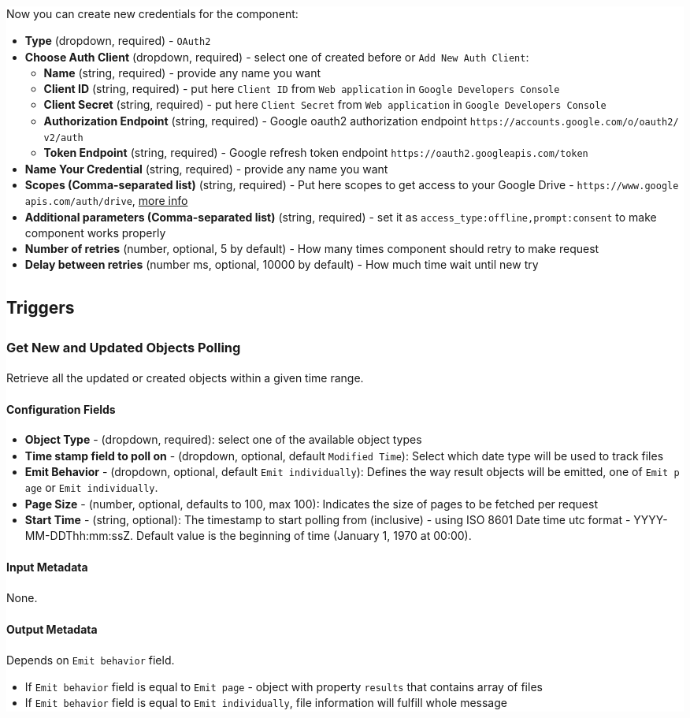 Now you can create new credentials for the component:
* **Type** (dropdown, required) - `OAuth2`
* **Choose Auth Client** (dropdown, required) - select one of created before or `Add New Auth Client`:
  * **Name** (string, required) - provide any name you want
  * **Client ID** (string, required) - put here `Client ID` from `Web application` in `Google Developers Console`
  * **Client Secret** (string, required) - put here `Client Secret` from `Web application` in `Google Developers Console`
  * **Authorization Endpoint** (string, required) - Google oauth2 authorization endpoint `https://accounts.google.com/o/oauth2/v2/auth`
  * **Token Endpoint** (string, required) - Google refresh token endpoint `https://oauth2.googleapis.com/token`
* **Name Your Credential** (string, required) - provide any name you want
* **Scopes (Comma-separated list)** (string, required) - Put here scopes to get access to your Google Drive - `https://www.googleapis.com/auth/drive`, [more info](https://developers.google.com/drive/api/guides/api-specific-auth)
* **Additional parameters (Comma-separated list)** (string, required) - set it as `access_type:offline,prompt:consent` to make component works properly
* **Number of retries** (number, optional, 5 by default) - How many times component should retry to make request 
* **Delay between retries** (number ms, optional, 10000 by default) - How much time wait until new try

## Triggers
  
### Get New and Updated Objects Polling

Retrieve all the updated or created objects within a given time range.

#### Configuration Fields

* **Object Type** - (dropdown, required): select one of the available object types
* **Time stamp field to poll on** - (dropdown, optional, default `Modified Time`): Select which date type will be used to track files
* **Emit Behavior** - (dropdown, optional, default `Emit individually`): Defines the way result objects will be emitted, one of `Emit page` or `Emit individually`.
* **Page Size** - (number, optional, defaults to 100, max 100): Indicates the size of pages to be fetched per request
* **Start Time** - (string, optional): The timestamp to start polling from (inclusive) - using ISO 8601 Date time utc format - YYYY-MM-DDThh:mm:ssZ. Default value is the beginning of time (January 1, 1970 at 00:00).

#### Input Metadata

None.

#### Output Metadata

Depends on `Emit behavior` field.

 * If `Emit behavior` field is equal to `Emit page` - object with property `results` that contains array of files
 * If `Emit behavior` field is equal to `Emit individually`, file information will fulfill whole message
